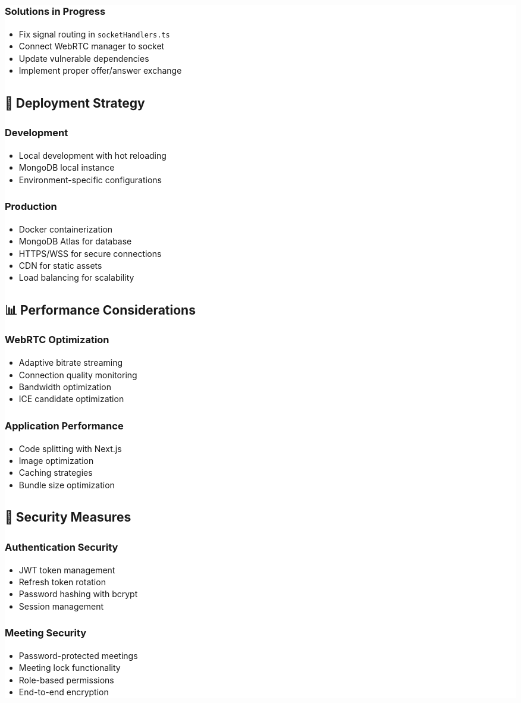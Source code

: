 ### Solutions in Progress
- Fix signal routing in `socketHandlers.ts`
- Connect WebRTC manager to socket
- Update vulnerable dependencies
- Implement proper offer/answer exchange

## 🎯 Deployment Strategy

### Development
- Local development with hot reloading
- MongoDB local instance
- Environment-specific configurations

### Production
- Docker containerization
- MongoDB Atlas for database
- HTTPS/WSS for secure connections
- CDN for static assets
- Load balancing for scalability

## 📊 Performance Considerations

### WebRTC Optimization
- Adaptive bitrate streaming
- Connection quality monitoring
- Bandwidth optimization
- ICE candidate optimization

### Application Performance
- Code splitting with Next.js
- Image optimization
- Caching strategies
- Bundle size optimization

## 🔐 Security Measures

### Authentication Security
- JWT token management
- Refresh token rotation
- Password hashing with bcrypt
- Session management

### Meeting Security
- Password-protected meetings
- Meeting lock functionality
- Role-based permissions
- End-to-end encryption
